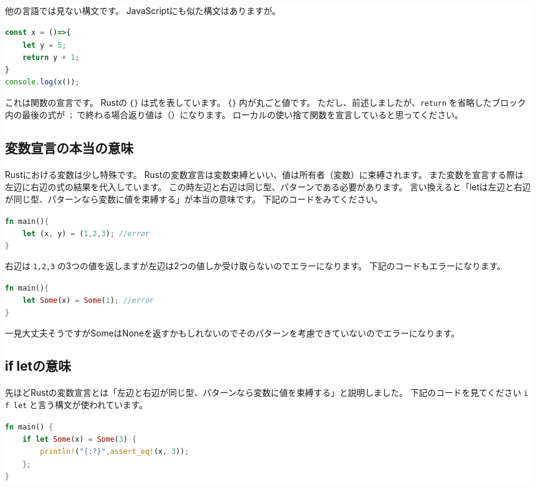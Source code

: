 他の言語では見ない構文です。
JavaScriptにも似た構文はありますが。

```javascript
const x = ()=>{
    let y = 5;
    return y + 1;
}
console.log(x());
```

これは関数の宣言です。
Rustの `{}` は式を表しています。
`{}` 内が丸ごと値です。
ただし、前述しましたが、`return` を省略したブロック内の最後の式が `；` で終わる場合返り値は（）になります。
ローカルの使い捨て関数を宣言していると思ってください。

## 変数宣言の本当の意味

Rustにおける変数は少し特殊です。
Rustの変数宣言は変数束縛といい、値は所有者（変数）に束縛されます。
また変数を宣言する際は左辺に右辺の式の結果を代入しています。
この時左辺と右辺は同じ型、パターンである必要があります。
言い換えると「letは左辺と右辺が同じ型、パターンなら変数に値を束縛する」が本当の意味です。
下記のコードをみてください。

```rust
fn main(){
    let (x, y) = (1,2,3); //error
}
```

右辺は `1,2,3` の3つの値を返しますが左辺は2つの値しか受け取らないのでエラーになります。
下記のコードもエラーになります。

```rust
fn main(){
    let Some(x) = Some(1); //error
}
```

一見大丈夫そうですがSomeはNoneを返すかもしれないのでそのパターンを考慮できていないのでエラーになります。

## if letの意味

先ほどRustの変数宣言とは「左辺と右辺が同じ型、パターンなら変数に値を束縛する」と説明しました。
下記のコードを見てください
`if let` と言う構文が使われています。

```rust
fn main() {
    if let Some(x) = Some(3) {
        println!("{:?}",assert_eq!(x, 3));
    };
}
```
